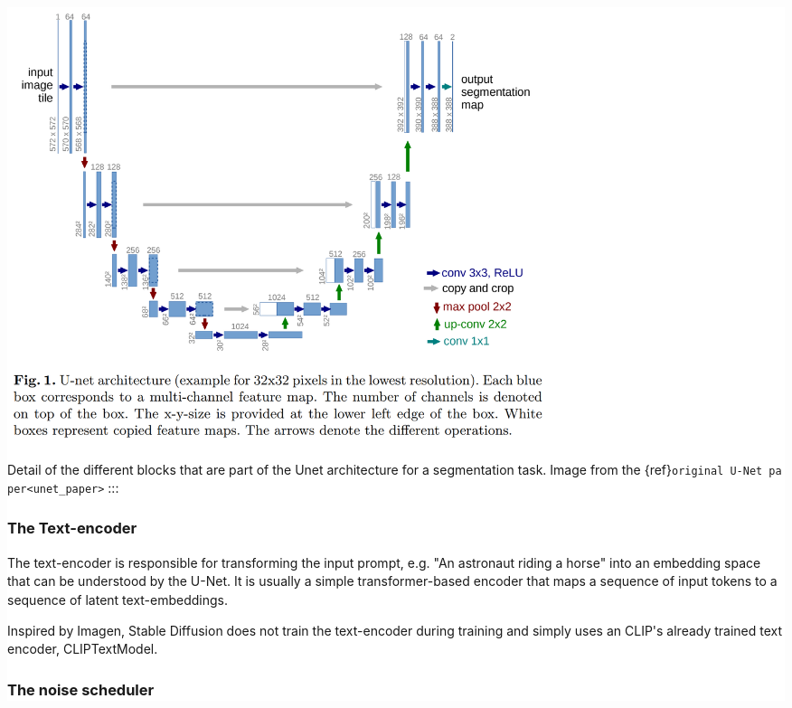 <img src="../images/unet_detail.png" alt="diffusion-detail" class="bg-primary mb-1" width="600px">

Detail of the different blocks that are part of the Unet architecture for a segmentation task. Image from the {ref}`original U-Net paper<unet_paper>`
:::

### The Text-encoder

The text-encoder is responsible for transforming the input prompt, e.g. "An astronaut riding a horse" into an embedding space that can be understood by the U-Net. It is usually a simple transformer-based encoder that maps a sequence of input tokens to a sequence of latent text-embeddings.

Inspired by Imagen, Stable Diffusion does not train the text-encoder during training and simply uses an CLIP's already trained text encoder, CLIPTextModel.

### The noise scheduler
